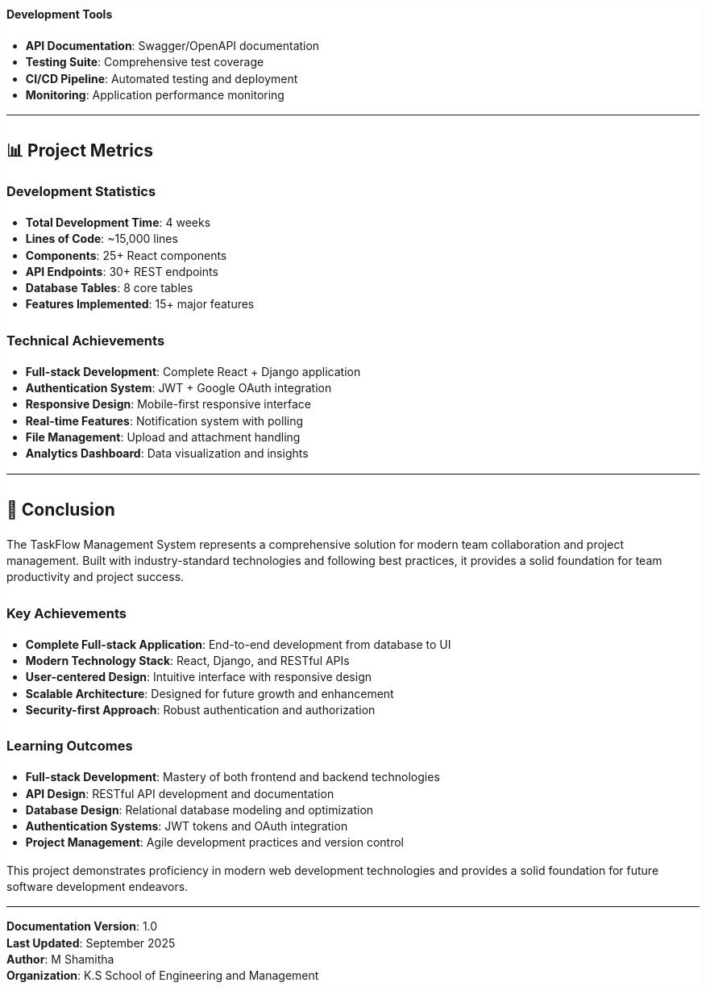#### Development Tools
- **API Documentation**: Swagger/OpenAPI documentation
- **Testing Suite**: Comprehensive test coverage
- **CI/CD Pipeline**: Automated testing and deployment
- **Monitoring**: Application performance monitoring

---

## 📊 Project Metrics

### Development Statistics
- **Total Development Time**: 4 weeks
- **Lines of Code**: ~15,000 lines
- **Components**: 25+ React components
- **API Endpoints**: 30+ REST endpoints
- **Database Tables**: 8 core tables
- **Features Implemented**: 15+ major features

### Technical Achievements
- **Full-stack Development**: Complete React + Django application
- **Authentication System**: JWT + Google OAuth integration
- **Responsive Design**: Mobile-first responsive interface
- **Real-time Features**: Notification system with polling
- **File Management**: Upload and attachment handling
- **Analytics Dashboard**: Data visualization and insights

---

## 🎯 Conclusion

The TaskFlow Management System represents a comprehensive solution for modern team collaboration and project management. Built with industry-standard technologies and following best practices, it provides a solid foundation for team productivity and project success.

### Key Achievements
- **Complete Full-stack Application**: End-to-end development from database to UI
- **Modern Technology Stack**: React, Django, and RESTful APIs
- **User-centered Design**: Intuitive interface with responsive design
- **Scalable Architecture**: Designed for future growth and enhancement
- **Security-first Approach**: Robust authentication and authorization

### Learning Outcomes
- **Full-stack Development**: Mastery of both frontend and backend technologies
- **API Design**: RESTful API development and documentation
- **Database Design**: Relational database modeling and optimization
- **Authentication Systems**: JWT tokens and OAuth integration
- **Project Management**: Agile development practices and version control

This project demonstrates proficiency in modern web development technologies and provides a solid foundation for future software development endeavors.

---

**Documentation Version**: 1.0  
**Last Updated**: September 2025  
**Author**: M Shamitha  
**Organization**: K.S School of Engineering and Management

